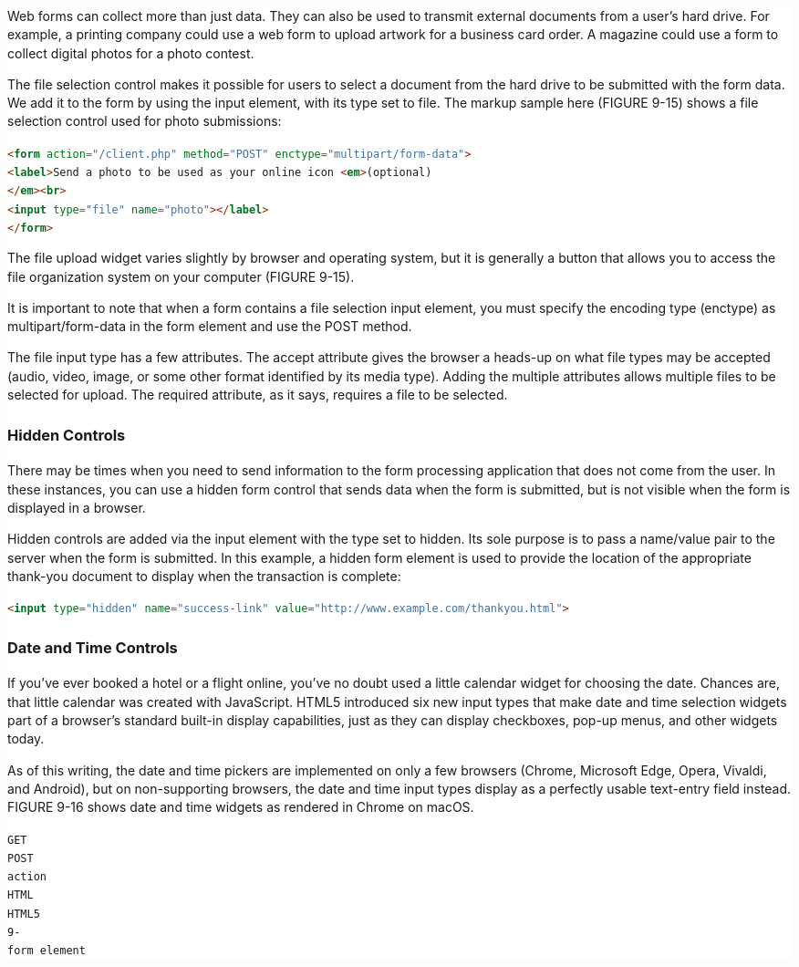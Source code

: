 Web forms can collect more than just data. They can also be used to transmit external documents from a user’s hard drive. For example, a printing company could use a web form to upload artwork for a business card order. A magazine could use a form to collect digital photos for a photo contest. 

The file selection control makes it possible for users to select a document from the hard drive to be submitted with the form data. We add it to the form by using the input element, with its type set to file. The markup sample here (FIGURE 9-15) shows a file selection control used for photo submissions:
```html
<form action="/client.php" method="POST" enctype="multipart/form-data">
<label>Send a photo to be used as your online icon <em>(optional)
</em><br>
<input type="file" name="photo"></label>
</form>
```
The file upload widget varies slightly by browser and operating system, but it is generally a button that allows you to access the file organization system on your computer (FIGURE 9-15).

It is important to note that when a form contains a file selection input element, you must specify the encoding type (enctype) as multipart/form-data in the form element and use the POST method.

The file input type has a few attributes. The accept attribute gives the browser a heads-up on what file types may be accepted (audio, video, image, or some other format identified by its media type). Adding the multiple attributes allows multiple files to be selected for upload. The required attribute, as it says, requires a file to be selected.

### Hidden Controls
There may be times when you need to send information to the form processing application that does not come from the user. In these instances, you can use a hidden form control that sends data when the form is submitted, but is not visible when the form is displayed in a browser. 

Hidden controls are added via the input element with the type set to hidden. Its sole purpose is to pass a name/value pair to the server when the form is submitted. In this example, a hidden form element is used to provide the location of the appropriate thank-you document to display when the transaction is complete:

```html
<input type="hidden" name="success-link" value="http://www.example.com/thankyou.html">
```
### Date and Time Controls
If you’ve ever booked a hotel or a flight online, you’ve no doubt used a little calendar widget for choosing the date. Chances are, that little calendar was created with JavaScript. HTML5 introduced six new input types that make date and time selection widgets part of a browser’s standard built-in display capabilities, just as they can display checkboxes, pop-up menus, and other widgets today.

As of this writing, the date and time pickers are implemented on only a few browsers (Chrome, Microsoft Edge, Opera, Vivaldi, and Android), but on non-supporting browsers, the date and time input types display as a perfectly usable text-entry field instead. FIGURE 9-16 shows date and time widgets as rendered in Chrome on macOS.

```bash
GET
POST
action
HTML
HTML5
9-
form element
```
